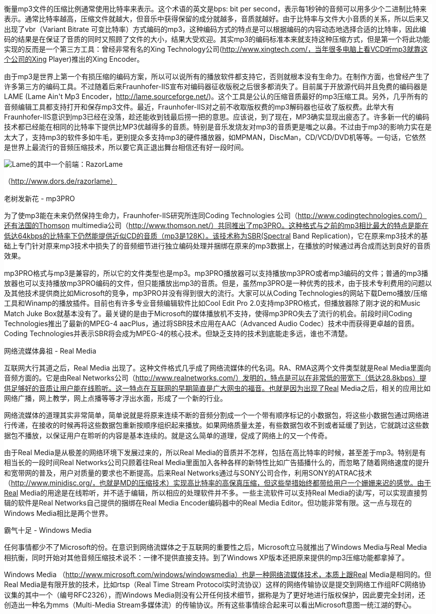 
衡量mp3文件的压缩比例通常使用比特率来表示。这个术语的英文是bps: bit per second，表示每1秒钟的音频可以用多少个二进制比特来表示。通常比特率越高，压缩文件就越大，但音乐中获得保留的成分就越多，音质就越好。由于比特率与文件大小音质的关系，所以后来又出现了vbr（Variant Bitrate 可变比特率）方式编码的mp3，这种编码方式的特点是可以根据编码的内容动态地选择合适的比特率，因此编码的结果是在保证了音质的同时又照顾了文件的大小，结果大受欢迎。其实mp3的编码标准本来就支持这种压缩方式，但是第一个将此功能实现的反而是一个第三方工具：曾经非常有名的Xing Technology公司(http://www.xingtech.com/，当年很多电脑上看VCD听mp3就靠这个公司的Xing Player)推出的Xing Encoder。

由于mp3是世界上第一个有损压缩的编码方案，所以可以说所有的播放软件都支持它，否则就根本没有生命力。在制作方面，也曾经产生了许多第三方的编码工具。不过随着后来Fraunhofer-IIS宣布对编码器征收版税之后很多都消失了。目前属于开放源代码并且免费的编码器是LAME (Lame Ain't Mp3 Encoder，http://lame.sourceforge.net/)。这个工具是公认的压缩音质最好的mp3压缩工具。另外，几乎所有的音频编辑工具都支持打开和保存mp3文件。最近，Fraunhofer-IIS对之前不收取版权费的mp3解码器也征收了版权费。此举大有Fraunhofer-IIS意识到mp3已经在没落，趁还能收到钱最后捞一把的意思。应该说，到了现在，MP3确实显现出疲态了。许多新一代的编码技术都已经能在相同的比特率下提供比MP3优越得多的音质。特别是音乐发烧友对mp3的音质更是嗤之以鼻。不过由于mp3的影响力实在是太大了，支持mp3的软件多如牛毛，更别提众多支持mp3的硬件播放器，如MPMAN，DiscMan，CD/VCD/DVD机等等。一句话，它依然是世界上最流行的音频压缩技术，所以要它真正退出舞台相信还有好一段时间。



![Lame的其中一个前端：RazorLame](https://images.soomal.cc/images/doc/20090415/00000352.webp)



（http://www.dors.de/razorlame）

老树发新花 - mp3PRO

为了使mp3能在未来仍然保持生命力，Fraunhofer-IIS研究所连同Coding Technologies 公司（http://www.codingtechnologies.com/）还有法国的Thomson multimedia公司（http://www.thomson.net/）共同推出了mp3PRO。这种格式与之前的mp3相比最大的特点是能在低达64kbps的比特率下仍然能提供近似CD的音质（mp3是128K）。该技术称为SBR(Spectral Band Replication)，它在原来mp3技术的基础上专门针对原来mp3技术中损失了的音频细节进行独立编码处理并捆绑在原来的mp3数据上，在播放的时候通过再合成而达到良好的音质效果。

mp3PRO格式与mp3是兼容的，所以它的文件类型也是mp3。mp3PRO播放器可以支持播放mp3PRO或者mp3编码的文件；普通的mp3播放器也可以支持播放mp3PRO编码的文件，但只能播放出mp3的音质。但是，虽然mp3PRO是一种优秀的技术，由于技术专利费用的问题以及其他技术提供商比如Microsoft的竞争，mp3PRO并没有得到很大的流行。大家可以从Coding Technologies的网站下载Demo播放/压缩工具和Winamp的播放插件。目前也有许多专业音频编辑软件比如Cool Edit Pro 2.0支持mp3PRO格式，但播放器除了刚才说的和Music Match Juke Box就基本没有了。最关键的是由于Microsoft的媒体播放机不支持，使得mp3PRO失去了流行的机会。前段时间Coding Technologies推出了最新的MPEG-4 aacPlus，通过将SBR技术应用在AAC（Advanced Audio Codec）技术中而获得更卓越的音质。Coding Technologies并表示SBR将会成为MPEG-4的核心技术。但缺乏支持的技术到底能走多远，谁也不清楚。

网络流媒体鼻祖 - Real Media

互联网大行其道之后，Real Media 出现了。这种文件格式几乎成了网络流媒体的代名词。RA、RMA这两个文件类型就是Real Media里面向音频方面的。它是由Real Networks公司（http://www.realnetworks.com/）发明的，特点是可以在非常低的带宽下（低达28.8kbps）提供足够好的音质让用户能在线聆听。这一特点在互联网的早期简直是广大网虫的福音。也就是因为出现了Real Media之后，相关的应用比如网络广播，网上教学，网上点播等等才浮出水面，形成了一个新的行业。

网络流媒体的道理其实非常简单，简单说就是将原来连续不断的音频分割成一个一个带有顺序标记的小数据包，将这些小数据包通过网络进行传递，在接收的时候再将这些数据包重新按顺序组织起来播放。如果网络质量太差，有些数据包收不到或者延缓了到达，它就跳过这些数据包不播放，以保证用户在聆听的内容是基本连续的。就是这么简单的道理，促成了网络上的又一个传奇。

由于Real Media是从极差的网络环境下发展过来的，所以Real Media的音质并不怎样，包括在高比特率的时候，甚至差于mp3。特别是有相当长的一段时间Real Networks公司只顾着往Real Media里面加入各种各样的新特性比如广告插播什么的，而忽略了随着网络速度的提升和宽带网的普及，用户对质量的要求也不断提高。后来Real Networks通过与SONY公司合作，利用SONY的ATRAC技术（http://www.minidisc.org/，也就是MD的压缩技术）实现高比特率的高保真压缩，但这些举措始终都带给用户一个姗姗来迟的感觉。由于Real Media的用途是在线聆听，并不适于编辑，所以相应的处理软件并不多。一些主流软件可以支持Real Media的读/写，可以实现直接剪辑的软件是Real Networks自己提供的捆绑在Real Media Encoder编码器中的Real Media Editor。但功能非常有限。这一点与现在的Windows Media相比是两个世界。

霸气十足 - Windows Media

任何事情都少不了Microsoft的份。在意识到网络流媒体之于互联网的重要性之后，Microsoft立马就推出了Windows Media与Real Media相抗衡，同时开始对其他音频压缩技术说不：一律不提供直接支持。到了Windows XP版本还把原来提供的mp3压缩功能都拿掉了。

Windows Media （http://www.microsoft.com/windows/windowsmedia）也是一种网络流媒体技术，本质上跟Real Media是相同的。但Real Media是有限开放的技术，比如rtsp（Real Time Stream Protocol实时流协议）这样的网络传输协议是提交到网络工作组RFC网络协议集的其中一个（编号RFC2326），而Windows Media则没有公开任何技术细节，据称是为了更好地进行版权保护，因此要完全封闭，还创造出一种名为mms（Multi-Media Stream多媒体流）的传输协议。所有这些事情综合起来可以看出Microsoft意图一统江湖的野心。
